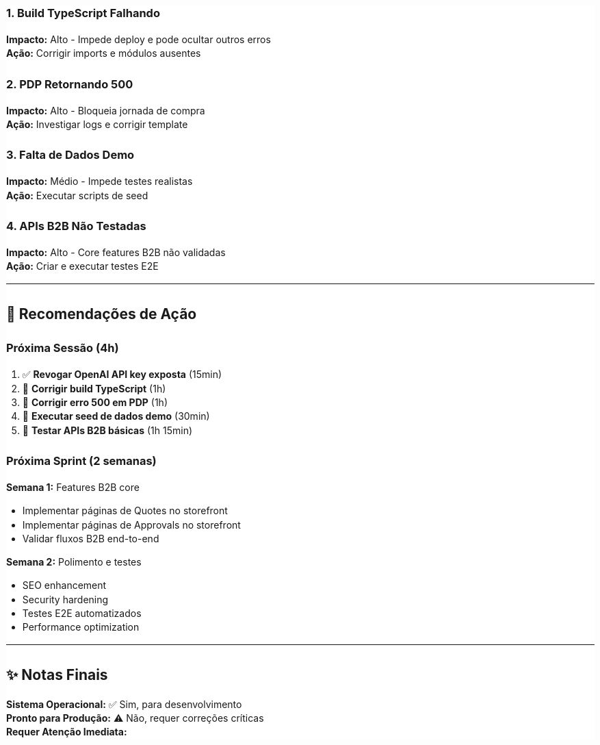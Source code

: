### 1. Build TypeScript Falhando

**Impacto:** Alto - Impede deploy e pode ocultar outros erros  
**Ação:** Corrigir imports e módulos ausentes

### 2. PDP Retornando 500

**Impacto:** Alto - Bloqueia jornada de compra  
**Ação:** Investigar logs e corrigir template

### 3. Falta de Dados Demo

**Impacto:** Médio - Impede testes realistas  
**Ação:** Executar scripts de seed

### 4. APIs B2B Não Testadas

**Impacto:** Alto - Core features B2B não validadas  
**Ação:** Criar e executar testes E2E

---

## 🎯 Recomendações de Ação

### Próxima Sessão (4h)

1. ✅ **Revogar OpenAI API key exposta** (15min)
2. 🔴 **Corrigir build TypeScript** (1h)
3. 🔴 **Corrigir erro 500 em PDP** (1h)
4. 🔴 **Executar seed de dados demo** (30min)
5. 🔴 **Testar APIs B2B básicas** (1h 15min)

### Próxima Sprint (2 semanas)

**Semana 1:** Features B2B core

- Implementar páginas de Quotes no storefront
- Implementar páginas de Approvals no storefront
- Validar fluxos B2B end-to-end

**Semana 2:** Polimento e testes

- SEO enhancement
- Security hardening
- Testes E2E automatizados
- Performance optimization

---

## ✨ Notas Finais

**Sistema Operacional:** ✅ Sim, para desenvolvimento  
**Pronto para Produção:** ⚠️ Não, requer correções críticas  
**Requer Atenção Imediata:**
